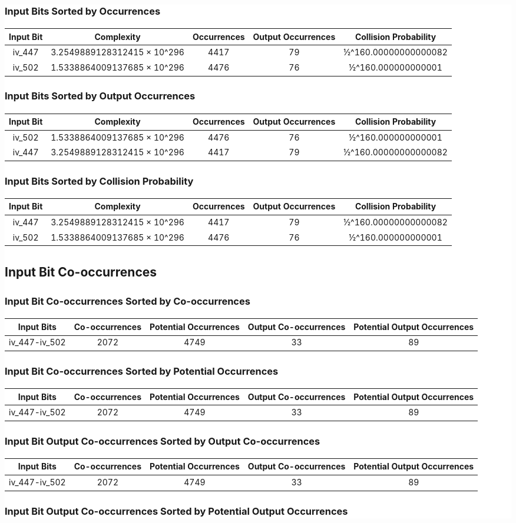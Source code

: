 ### Input Bits Sorted by Occurrences

| Input Bit | Complexity | Occurrences | Output Occurrences | Collision Probability |
|:---------:|:----------:|:-----------:|:------------------:|:---------------------:|
| iv_447 | 3.2549889128312415 × 10^296 | 4417 | 79 | ½^160.00000000000082 |
| iv_502 | 1.5338864009137685 × 10^296 | 4476 | 76 | ½^160.000000000001 |

### Input Bits Sorted by Output Occurrences

| Input Bit | Complexity | Occurrences | Output Occurrences | Collision Probability |
|:---------:|:----------:|:-----------:|:------------------:|:---------------------:|
| iv_502 | 1.5338864009137685 × 10^296 | 4476 | 76 | ½^160.000000000001 |
| iv_447 | 3.2549889128312415 × 10^296 | 4417 | 79 | ½^160.00000000000082 |

### Input Bits Sorted by Collision Probability

| Input Bit | Complexity | Occurrences | Output Occurrences | Collision Probability |
|:---------:|:----------:|:-----------:|:------------------:|:---------------------:|
| iv_447 | 3.2549889128312415 × 10^296 | 4417 | 79 | ½^160.00000000000082 |
| iv_502 | 1.5338864009137685 × 10^296 | 4476 | 76 | ½^160.000000000001 |

## Input Bit Co-occurrences

### Input Bit Co-occurrences Sorted by Co-occurrences

| Input Bits | Co-occurrences | Potential Occurrences | Output Co-occurrences | Potential Output Occurrences |
|:----------:|:--------------:|:---------------------:|:---------------------:|:----------------------------:|
| iv_447-iv_502 | 2072 | 4749 | 33 | 89 |

### Input Bit Co-occurrences Sorted by Potential Occurrences

| Input Bits | Co-occurrences | Potential Occurrences | Output Co-occurrences | Potential Output Occurrences |
|:----------:|:--------------:|:---------------------:|:---------------------:|:----------------------------:|
| iv_447-iv_502 | 2072 | 4749 | 33 | 89 |

### Input Bit Output Co-occurrences Sorted by Output Co-occurrences

| Input Bits | Co-occurrences | Potential Occurrences | Output Co-occurrences | Potential Output Occurrences |
|:----------:|:--------------:|:---------------------:|:---------------------:|:----------------------------:|
| iv_447-iv_502 | 2072 | 4749 | 33 | 89 |

### Input Bit Output Co-occurrences Sorted by Potential Output Occurrences
